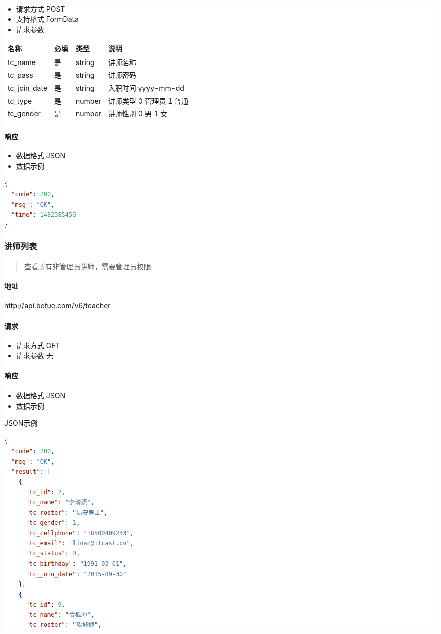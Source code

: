 * 请求方式 POST
* 支持格式 FormData
* 请求参数

| 名称           | 必填   | 类型     | 说明              |
| :----------- | :--- | :----- | :-------------- |
| tc_name      | 是    | string | 讲师名称            |
| tc_pass      | 是    | string | 讲师密码            |
| tc_join_date | 是    | string | 入职时间 yyyy-mm-dd |
| tc_type      | 是    | number | 讲师类型 0 管理员 1 普通 |
| tc_gender    | 是    | number | 讲师性别 0 男 1 女    |

#### 响应

* 数据格式 JSON
* 数据示例

```json
{
  "code": 200,
  "msg": "OK",
  "time": 1482385456
}
```

### 讲师列表

> 查看所有非管理员讲师，需要管理员权限

#### 地址

http://api.botue.com/v6/teacher

#### 请求

* 请求方式 GET
* 请求参数 无

#### 响应

* 数据格式 JSON
* 数据示例

JSON示例

```json
{
  "code": 200,
  "msg": "OK",
  "result": [
    {
      "tc_id": 2,
      "tc_name": "李清照",
      "tc_roster": "易安居士",
      "tc_gender": 1,
      "tc_cellphone": "18500409233",
      "tc_email": "linan@itcast.cn",
      "tc_status": 0,
      "tc_birthday": "1991-03-01",
      "tc_join_date": "2015-09-30"
    },
    {
      "tc_id": 9,
      "tc_name": "令狐冲",
      "tc_roster": "攻城狮",
```